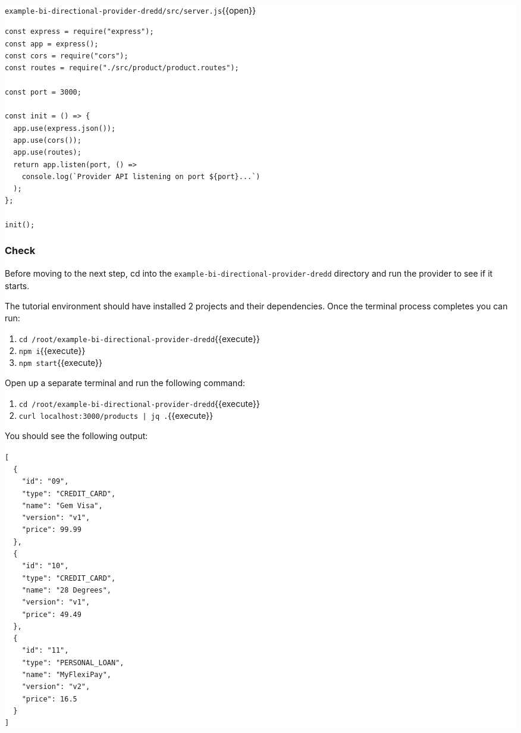 `example-bi-directional-provider-dredd/src/server.js`{{open}}

```
const express = require("express");
const app = express();
const cors = require("cors");
const routes = require("./src/product/product.routes");

const port = 3000;

const init = () => {
  app.use(express.json());
  app.use(cors());
  app.use(routes);
  return app.listen(port, () =>
    console.log(`Provider API listening on port ${port}...`)
  );
};

init();
```

### Check

Before moving to the next step, cd into the `example-bi-directional-provider-dredd` directory and run the provider to see if it starts.

The tutorial environment should have installed 2 projects and their dependencies. Once the terminal process completes you can run:

1. `cd /root/example-bi-directional-provider-dredd`{{execute}}
1. `npm i`{{execute}}
1. `npm start`{{execute}}

Open up a separate terminal and run the following command:

1. `cd /root/example-bi-directional-provider-dredd`{{execute}}
1. `curl localhost:3000/products | jq .`{{execute}}

You should see the following output:

```
[
  {
    "id": "09",
    "type": "CREDIT_CARD",
    "name": "Gem Visa",
    "version": "v1",
    "price": 99.99
  },
  {
    "id": "10",
    "type": "CREDIT_CARD",
    "name": "28 Degrees",
    "version": "v1",
    "price": 49.49
  },
  {
    "id": "11",
    "type": "PERSONAL_LOAN",
    "name": "MyFlexiPay",
    "version": "v2",
    "price": 16.5
  }
]
```
